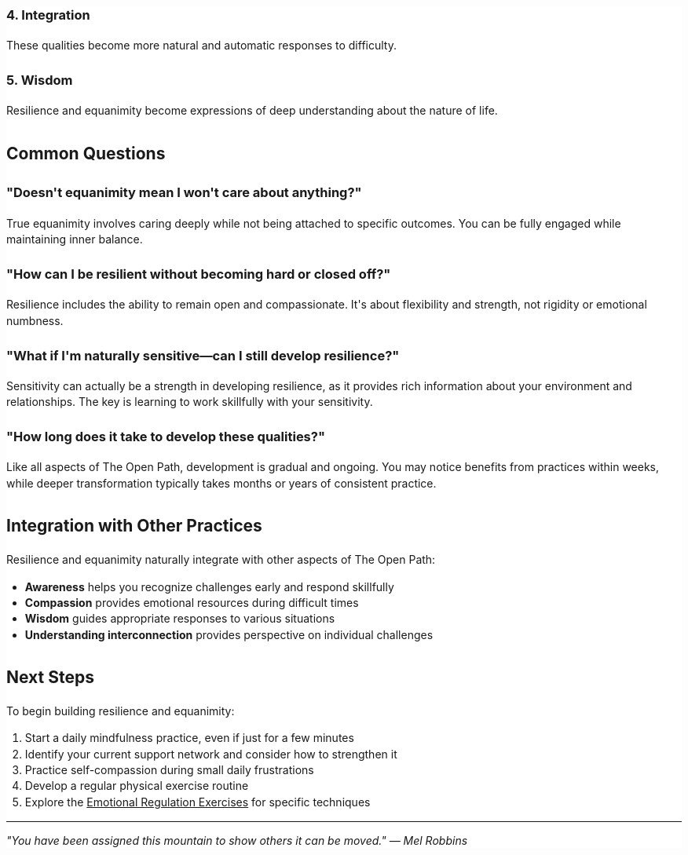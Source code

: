### 4. Integration

These qualities become more natural and automatic responses to difficulty.

### 5. Wisdom

Resilience and equanimity become expressions of deep understanding about the nature of life.

## Common Questions

### "Doesn't equanimity mean I won't care about anything?"

True equanimity involves caring deeply while not being attached to specific outcomes. You can be fully engaged while maintaining inner balance.

### "How can I be resilient without becoming hard or closed off?"

Resilience includes the ability to remain open and compassionate. It's about flexibility and strength, not rigidity or emotional numbness.

### "What if I'm naturally sensitive—can I still develop resilience?"

Sensitivity can actually be a strength in developing resilience, as it provides rich information about your environment and relationships. The key is learning to work skillfully with your sensitivity.

### "How long does it take to develop these qualities?"

Like all aspects of The Open Path, development is gradual and ongoing. You may notice benefits from practices within weeks, while deeper transformation typically takes months or years of consistent practice.

## Integration with Other Practices

Resilience and equanimity naturally integrate with other aspects of The Open Path:

- **Awareness** helps you recognize challenges early and respond skillfully
- **Compassion** provides emotional resources during difficult times
- **Wisdom** guides appropriate responses to various situations
- **Understanding interconnection** provides perspective on individual challenges

## Next Steps

To begin building resilience and equanimity:

1. Start a daily mindfulness practice, even if just for a few minutes
2. Identify your current support network and consider how to strengthen it
3. Practice self-compassion during small daily frustrations
4. Develop a regular physical exercise routine
5. Explore the [Emotional Regulation Exercises](../Practices/02_EmotionalRegulationExercises.md) for specific techniques

---

*"You have been assigned this mountain to show others it can be moved." — Mel Robbins*
